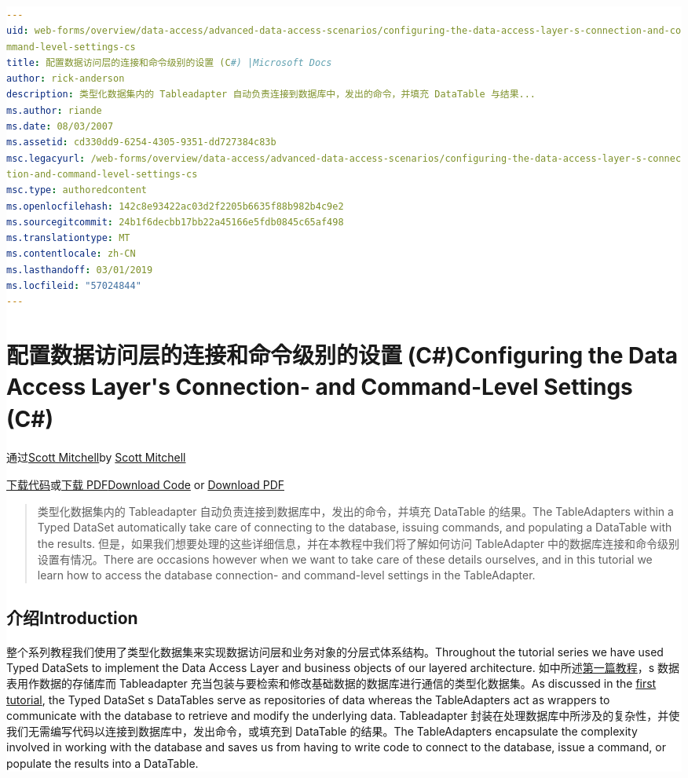 ```yaml
---
uid: web-forms/overview/data-access/advanced-data-access-scenarios/configuring-the-data-access-layer-s-connection-and-command-level-settings-cs
title: 配置数据访问层的连接和命令级别的设置 (C#) |Microsoft Docs
author: rick-anderson
description: 类型化数据集内的 Tableadapter 自动负责连接到数据库中，发出的命令，并填充 DataTable 与结果...
ms.author: riande
ms.date: 08/03/2007
ms.assetid: cd330dd9-6254-4305-9351-dd727384c83b
msc.legacyurl: /web-forms/overview/data-access/advanced-data-access-scenarios/configuring-the-data-access-layer-s-connection-and-command-level-settings-cs
msc.type: authoredcontent
ms.openlocfilehash: 142c8e93422ac03d2f2205b6635f88b982b4c9e2
ms.sourcegitcommit: 24b1f6decbb17bb22a45166e5fdb0845c65af498
ms.translationtype: MT
ms.contentlocale: zh-CN
ms.lasthandoff: 03/01/2019
ms.locfileid: "57024844"
---
```

<a name="configuring-the-data-access-layers-connection--and-command-level-settings-c"></a><span data-ttu-id="69c2f-103">配置数据访问层的连接和命令级别的设置 (C#)</span><span class="sxs-lookup"><span data-stu-id="69c2f-103">Configuring the Data Access Layer's Connection- and Command-Level Settings (C#)</span></span>
====================
<span data-ttu-id="69c2f-104">通过[Scott Mitchell](https://twitter.com/ScottOnWriting)</span><span class="sxs-lookup"><span data-stu-id="69c2f-104">by [Scott Mitchell](https://twitter.com/ScottOnWriting)</span></span>

<span data-ttu-id="69c2f-105">[下载代码](http://download.microsoft.com/download/3/9/f/39f92b37-e92e-4ab3-909e-b4ef23d01aa3/ASPNET_Data_Tutorial_72_CS.zip)或[下载 PDF](configuring-the-data-access-layer-s-connection-and-command-level-settings-cs/_static/datatutorial72cs1.pdf)</span><span class="sxs-lookup"><span data-stu-id="69c2f-105">[Download Code](http://download.microsoft.com/download/3/9/f/39f92b37-e92e-4ab3-909e-b4ef23d01aa3/ASPNET_Data_Tutorial_72_CS.zip) or [Download PDF](configuring-the-data-access-layer-s-connection-and-command-level-settings-cs/_static/datatutorial72cs1.pdf)</span></span>

> <span data-ttu-id="69c2f-106">类型化数据集内的 Tableadapter 自动负责连接到数据库中，发出的命令，并填充 DataTable 的结果。</span><span class="sxs-lookup"><span data-stu-id="69c2f-106">The TableAdapters within a Typed DataSet automatically take care of connecting to the database, issuing commands, and populating a DataTable with the results.</span></span> <span data-ttu-id="69c2f-107">但是，如果我们想要处理的这些详细信息，并在本教程中我们将了解如何访问 TableAdapter 中的数据库连接和命令级别设置有情况。</span><span class="sxs-lookup"><span data-stu-id="69c2f-107">There are occasions however when we want to take care of these details ourselves, and in this tutorial we learn how to access the database connection- and command-level settings in the TableAdapter.</span></span>


## <a name="introduction"></a><span data-ttu-id="69c2f-108">介绍</span><span class="sxs-lookup"><span data-stu-id="69c2f-108">Introduction</span></span>

<span data-ttu-id="69c2f-109">整个系列教程我们使用了类型化数据集来实现数据访问层和业务对象的分层式体系结构。</span><span class="sxs-lookup"><span data-stu-id="69c2f-109">Throughout the tutorial series we have used Typed DataSets to implement the Data Access Layer and business objects of our layered architecture.</span></span> <span data-ttu-id="69c2f-110">如中所述[第一篇教程](../introduction/creating-a-data-access-layer-cs.md)，s 数据表用作数据的存储库而 Tableadapter 充当包装与要检索和修改基础数据的数据库进行通信的类型化数据集。</span><span class="sxs-lookup"><span data-stu-id="69c2f-110">As discussed in the [first tutorial](../introduction/creating-a-data-access-layer-cs.md), the Typed DataSet s DataTables serve as repositories of data whereas the TableAdapters act as wrappers to communicate with the database to retrieve and modify the underlying data.</span></span> <span data-ttu-id="69c2f-111">Tableadapter 封装在处理数据库中所涉及的复杂性，并使我们无需编写代码以连接到数据库中，发出命令，或填充到 DataTable 的结果。</span><span class="sxs-lookup"><span data-stu-id="69c2f-111">The TableAdapters encapsulate the complexity involved in working with the database and saves us from having to write code to connect to the database, issue a command, or populate the results into a DataTable.</span></span>
